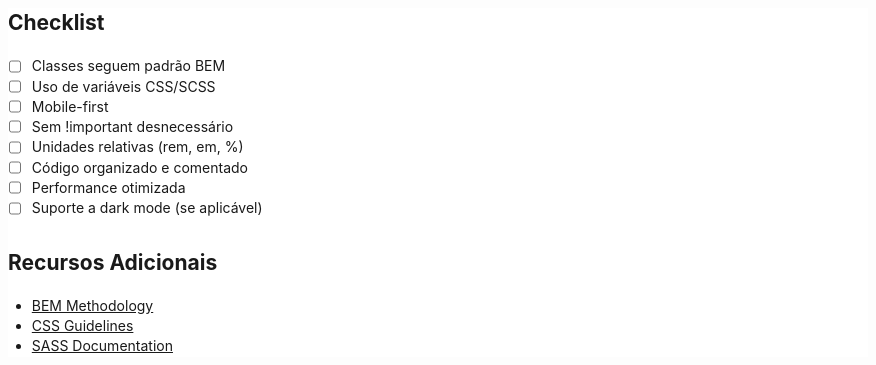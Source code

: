## Checklist

- [ ] Classes seguem padrão BEM
- [ ] Uso de variáveis CSS/SCSS
- [ ] Mobile-first
- [ ] Sem !important desnecessário
- [ ] Unidades relativas (rem, em, %)
- [ ] Código organizado e comentado
- [ ] Performance otimizada
- [ ] Suporte a dark mode (se aplicável)

## Recursos Adicionais

- [BEM Methodology](http://getbem.com/)
- [CSS Guidelines](https://cssguidelin.es/)
- [SASS Documentation](https://sass-lang.com/documentation)
